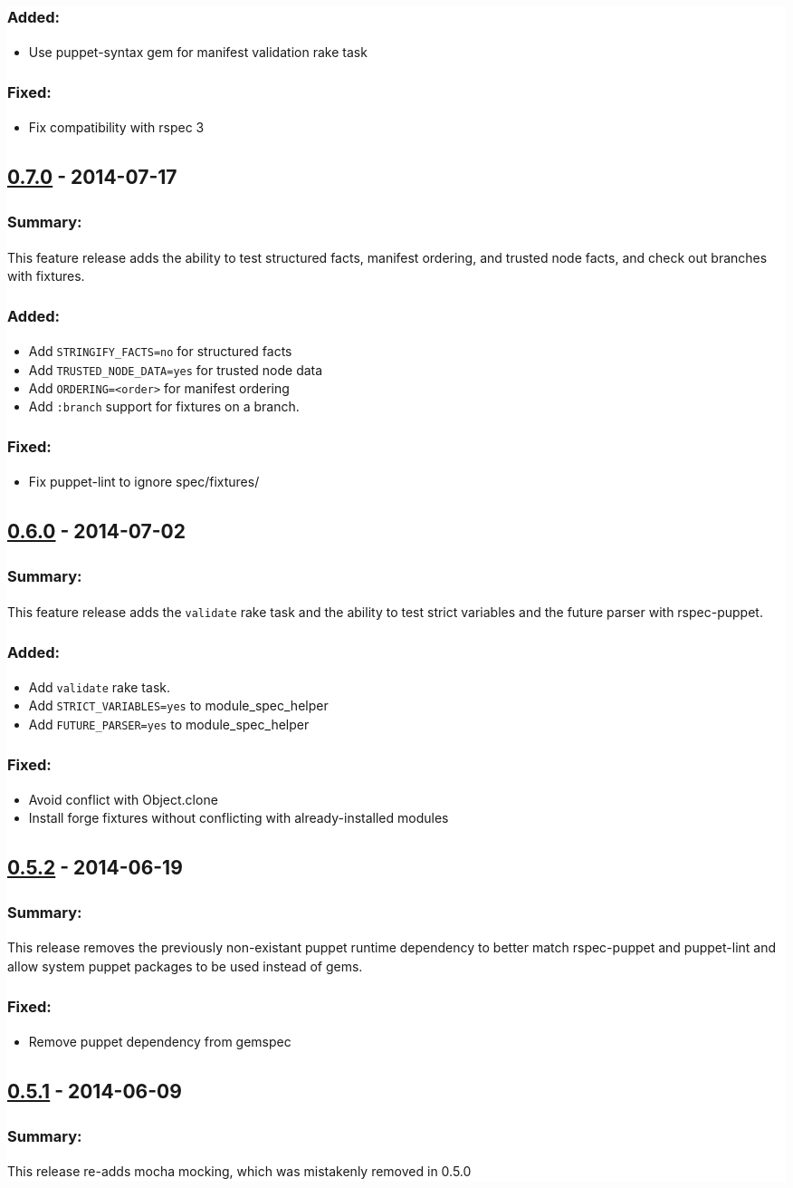 ### Added:
- Use puppet-syntax gem for manifest validation rake task

### Fixed:
- Fix compatibility with rspec 3

## [0.7.0] - 2014-07-17
### Summary:
This feature release adds the ability to test structured facts, manifest
ordering, and trusted node facts, and check out branches with fixtures.

### Added:
- Add `STRINGIFY_FACTS=no` for structured facts
- Add `TRUSTED_NODE_DATA=yes` for trusted node data
- Add `ORDERING=<order>` for manifest ordering
- Add `:branch` support for fixtures on a branch.

### Fixed:
- Fix puppet-lint to ignore spec/fixtures/

## [0.6.0] - 2014-07-02
### Summary:
This feature release adds the `validate` rake task and the ability to test
strict variables and the future parser with rspec-puppet.

### Added:
- Add `validate` rake task.
- Add `STRICT_VARIABLES=yes` to module_spec_helper
- Add `FUTURE_PARSER=yes` to module_spec_helper

### Fixed:
- Avoid conflict with Object.clone
- Install forge fixtures without conflicting with already-installed modules

## [0.5.2] - 2014-06-19
### Summary:
This release removes the previously non-existant puppet runtime dependency to
better match rspec-puppet and puppet-lint and allow system puppet packages to
be used instead of gems.

### Fixed:
- Remove puppet dependency from gemspec

## [0.5.1] - 2014-06-09
### Summary:
This release re-adds mocha mocking, which was mistakenly removed in 0.5.0


[unreleased]: https://github.com/puppetlabs/puppetlabs_spec_helper/compare/v2.8.0...master
[2.8.0]: https://github.com/puppetlabs/puppetlabs_spec_helper/compare/v2.7.0...v2.8.0
[2.7.0]: https://github.com/puppetlabs/puppetlabs_spec_helper/compare/v2.6.2...v2.7.0
[2.6.2]: https://github.com/puppetlabs/puppetlabs_spec_helper/compare/v2.6.1...v2.6.2
[2.6.1]: https://github.com/puppetlabs/puppetlabs_spec_helper/compare/v2.5.1...v2.6.1
[2.5.1]: https://github.com/puppetlabs/puppetlabs_spec_helper/compare/v2.5.0...v2.5.1
[2.5.0]: https://github.com/puppetlabs/puppetlabs_spec_helper/compare/v2.4.0...v2.5.0
[2.4.0]: https://github.com/puppetlabs/puppetlabs_spec_helper/compare/v2.3.2...v2.4.0
[2.3.2]: https://github.com/puppetlabs/puppetlabs_spec_helper/compare/v2.3.1...v2.3.2
[2.3.1]: https://github.com/puppetlabs/puppetlabs_spec_helper/compare/v2.3.0...v2.3.1
[2.3.0]: https://github.com/puppetlabs/puppetlabs_spec_helper/compare/v2.2.0...v2.3.0
[2.2.0]: https://github.com/puppetlabs/puppetlabs_spec_helper/compare/v2.1.5...v2.2.0
[2.1.5]: https://github.com/puppetlabs/puppetlabs_spec_helper/compare/v2.1.4...v2.1.5
[2.1.4]: https://github.com/puppetlabs/puppetlabs_spec_helper/compare/v2.1.3...v2.1.4
[2.1.3]: https://github.com/puppetlabs/puppetlabs_spec_helper/compare/v2.1.2...v2.1.3
[2.1.2]: https://github.com/puppetlabs/puppetlabs_spec_helper/compare/v2.1.1...v2.1.2
[2.1.1]: https://github.com/puppetlabs/puppetlabs_spec_helper/compare/v2.1.0...v2.1.1
[2.1.0]: https://github.com/puppetlabs/puppetlabs_spec_helper/compare/v2.0.1...v2.1.0
[2.0.1]: https://github.com/puppetlabs/puppetlabs_spec_helper/compare/v2.0.0...v2.0.1
[2.0.0]: https://github.com/puppetlabs/puppetlabs_spec_helper/compare/v1.2.2...v2.0.0
[1.2.2]: https://github.com/puppetlabs/puppetlabs_spec_helper/compare/v1.2.1...v1.2.2
[1.2.1]: https://github.com/puppetlabs/puppetlabs_spec_helper/compare/1.2.0...v1.2.1
[1.2.0]: https://github.com/puppetlabs/puppetlabs_spec_helper/compare/1.1.1...1.2.0
[1.1.1]: https://github.com/puppetlabs/puppetlabs_spec_helper/compare/1.1.0...1.1.1
[1.1.0]: https://github.com/puppetlabs/puppetlabs_spec_helper/compare/1.0.1...1.1.0
[1.0.1]: https://github.com/puppetlabs/puppetlabs_spec_helper/compare/1.0.0...1.0.1
[1.0.0]: https://github.com/puppetlabs/puppetlabs_spec_helper/compare/0.10.3...1.0.0
[0.10.3]: https://github.com/puppetlabs/puppetlabs_spec_helper/compare/0.10.2...0.10.3
[0.10.2]: https://github.com/puppetlabs/puppetlabs_spec_helper/compare/0.10.1...0.10.2
[0.10.1]: https://github.com/puppetlabs/puppetlabs_spec_helper/compare/0.10.0...0.10.1
[0.10.0]: https://github.com/puppetlabs/puppetlabs_spec_helper/compare/0.9.1...0.10.0
[0.9.1]: https://github.com/puppetlabs/puppetlabs_spec_helper/compare/0.9.0...0.9.1
[0.9.0]: https://github.com/puppetlabs/puppetlabs_spec_helper/compare/0.8.2...0.9.0
[0.8.2]: https://github.com/puppetlabs/puppetlabs_spec_helper/compare/0.8.1...0.8.2
[0.8.1]: https://github.com/puppetlabs/puppetlabs_spec_helper/compare/0.8.0...0.8.1
[0.8.0]: https://github.com/puppetlabs/puppetlabs_spec_helper/compare/0.7.0...0.8.0
[0.7.0]: https://github.com/puppetlabs/puppetlabs_spec_helper/compare/0.6.0...0.7.0
[0.6.0]: https://github.com/puppetlabs/puppetlabs_spec_helper/compare/0.5.2...0.6.0
[0.5.2]: https://github.com/puppetlabs/puppetlabs_spec_helper/compare/0.5.1...0.5.2
[0.5.1]: https://github.com/puppetlabs/puppetlabs_spec_helper/compare/0.5.0...0.5.1
[0.5.0]: https://github.com/puppetlabs/puppetlabs_spec_helper/compare/0.4.1...0.5.0
[0.4.1]: https://github.com/puppetlabs/puppetlabs_spec_helper/compare/0.4.0...0.4.1
[0.4.0]: https://github.com/puppetlabs/puppetlabs_spec_helper/compare/0.3.0...0.4.0
[0.3.0]: https://github.com/puppetlabs/puppetlabs_spec_helper/compare/0.2.0...0.3.0
[0.2.0]: https://github.com/puppetlabs/puppetlabs_spec_helper/compare/0.1.0...0.2.0
[0.1.0]: https://github.com/puppetlabs/puppetlabs_spec_helper/compare/0.0.0...0.1.0
